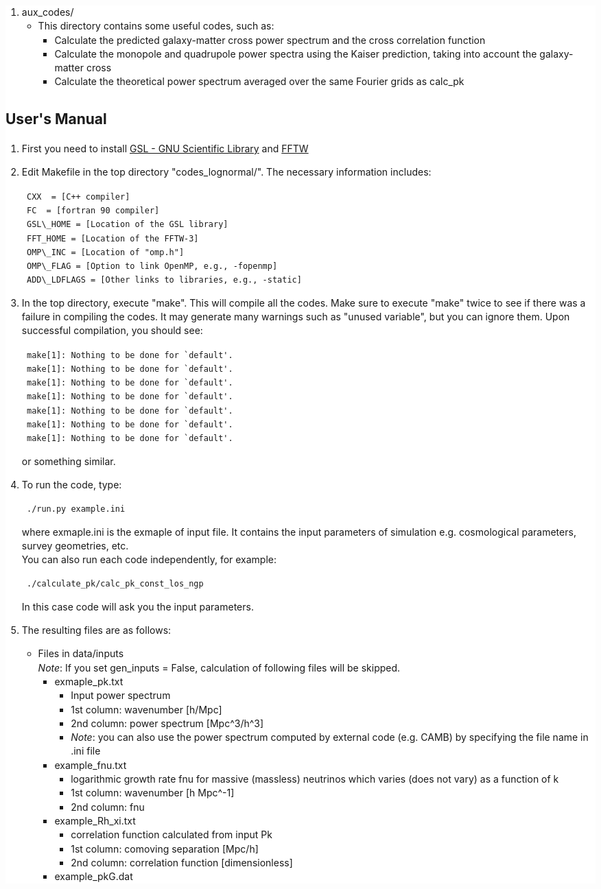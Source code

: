 1. aux_codes/										
	- This directory contains some useful codes, such as:
		- Calculate the predicted galaxy-matter cross power spectrum and the cross correlation function
		- Calculate the monopole and quadrupole power spectra using the Kaiser prediction, taking into account the galaxy-matter cross
		- Calculate the theoretical power spectrum averaged over the same Fourier grids as calc_pk


## User's Manual
1. First you need to install [GSL - GNU Scientific Library](https://www.gnu.org/software/gsl/) and [FFTW](http://www.fftw.org/)

1. Edit Makefile in the top directory "codes\_lognormal/". The necessary information includes:

        CXX	 = [C++ compiler]  
        FC 	= [fortran 90 compiler]  
        GSL\_HOME = [Location of the GSL library]  
        FFT_HOME = [Location of the FFTW-3]  
        OMP\_INC = [Location of "omp.h"]  
        OMP\_FLAG = [Option to link OpenMP, e.g., -fopenmp]  
        ADD\_LDFLAGS = [Other links to libraries, e.g., -static]


1. In the top directory, execute "make". This will compile all the codes. Make sure to execute "make" twice to see if there was a failure in compiling the codes. It may generate many warnings such as "unused variable", but you can ignore them. Upon successful compilation, you should see:

        make[1]: Nothing to be done for `default'.  
        make[1]: Nothing to be done for `default'.  
        make[1]: Nothing to be done for `default'.  
        make[1]: Nothing to be done for `default'.  
        make[1]: Nothing to be done for `default'.  
        make[1]: Nothing to be done for `default'.  
        make[1]: Nothing to be done for `default'.  

    or something similar.

1. To run the code, type:

        ./run.py example.ini

    where exmaple.ini is the exmaple of input file.
    It contains the input parameters of simulation e.g. cosmological parameters, survey geometries, etc.  
    You can also run each code independently, for example:  

        ./calculate_pk/calc_pk_const_los_ngp   

    In this case code will ask you the input parameters.

1. The resulting files are as follows:
    + Files in data/inputs  
        _Note_: If you set gen_inputs = False, calculation of following files will be skipped.
        + exmaple_pk.txt
            + Input power spectrum
            + 1st column: wavenumber [h/Mpc]
            + 2nd column: power spectrum [Mpc^3/h^3]
            + _Note_: you can also use the power spectrum computed by external code (e.g. CAMB) by specifying the file name in .ini file
        + example_fnu.txt
            + logarithmic growth rate fnu for massive (massless) neutrinos which varies (does not vary) as a function of k
            + 1st column: wavenumber [h Mpc^-1]
            + 2nd column: fnu
        + example_Rh_xi.txt
            + correlation function calculated from input Pk
            + 1st column: comoving separation [Mpc/h]
            + 2nd column: correlation function [dimensionless]
        + example_pkG.dat